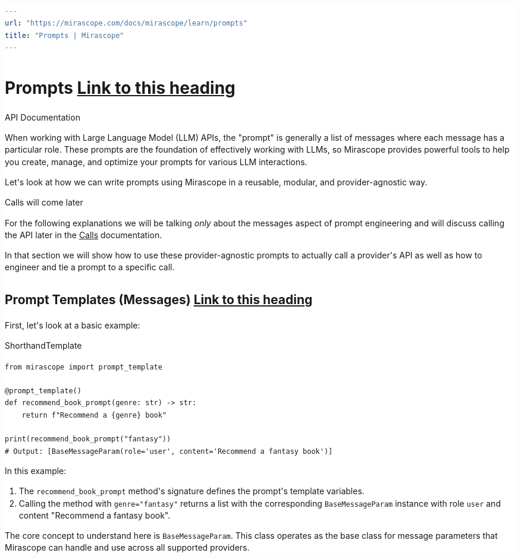 ```yaml
---
url: "https://mirascope.com/docs/mirascope/learn/prompts"
title: "Prompts | Mirascope"
---
```


# Prompts [Link to this heading](https://mirascope.com/docs/mirascope/learn/prompts\#prompts)

API Documentation

When working with Large Language Model (LLM) APIs, the "prompt" is generally a list of messages where each message has a particular role. These prompts are the foundation of effectively working with LLMs, so Mirascope provides powerful tools to help you create, manage, and optimize your prompts for various LLM interactions.

Let's look at how we can write prompts using Mirascope in a reusable, modular, and provider-agnostic way.

Calls will come later

For the following explanations we will be talking _only_ about the messages aspect of prompt engineering and will discuss calling the API later in the [Calls](https://mirascope.com/docs/mirascope/learn/calls) documentation.

In that section we will show how to use these provider-agnostic prompts to actually call a provider's API as well as how to engineer and tie a prompt to a specific call.

## Prompt Templates (Messages) [Link to this heading](https://mirascope.com/docs/mirascope/learn/prompts\#prompt-templates-messages)

First, let's look at a basic example:

ShorthandTemplate

```
from mirascope import prompt_template

@prompt_template()
def recommend_book_prompt(genre: str) -> str:
    return f"Recommend a {genre} book"

print(recommend_book_prompt("fantasy"))
# Output: [BaseMessageParam(role='user', content='Recommend a fantasy book')]
```

In this example:

1. The `recommend_book_prompt` method's signature defines the prompt's template variables.
2. Calling the method with `genre="fantasy"` returns a list with the corresponding `BaseMessageParam` instance with role `user` and content "Recommend a fantasy book".

The core concept to understand here is `BaseMessageParam`. This class operates as the base class for message parameters that Mirascope can handle and use across all supported providers.
